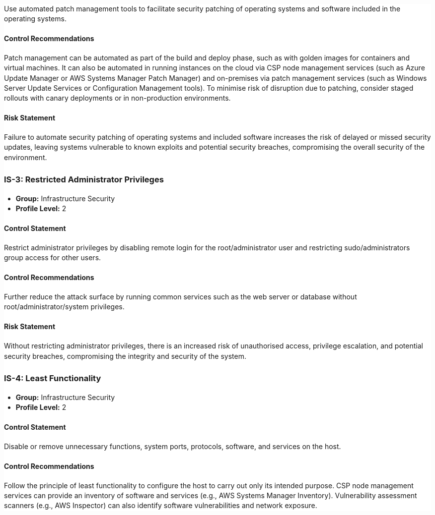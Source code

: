 Use automated patch management tools to facilitate security patching of operating systems and software included in the operating systems.

#### Control Recommendations

Patch management can be automated as part of the build and deploy phase, such as with golden images for containers and virtual machines. It can also be automated in running instances on the cloud via CSP node management services (such as Azure Update Manager or AWS Systems Manager Patch Manager) and on-premises via patch management services (such as Windows Server Update Services or Configuration Management tools). To minimise risk of disruption due to patching, consider staged rollouts with canary deployments or in non-production environments.

#### Risk Statement

Failure to automate security patching of operating systems and included software increases the risk of delayed or missed security updates, leaving systems vulnerable to known exploits and potential security breaches, compromising the overall security of the environment.

### IS-3: Restricted Administrator Privileges

- **Group:** Infrastructure Security
- **Profile Level:** 2

#### Control Statement

Restrict administrator privileges by disabling remote login for the root/administrator user and restricting sudo/administrators group access for other users.

#### Control Recommendations

Further reduce the attack surface by running common services such as the web server or database without root/administrator/system privileges.

#### Risk Statement

Without restricting administrator privileges, there is an increased risk of unauthorised access, privilege escalation, and potential security breaches, compromising the integrity and security of the system.

### IS-4: Least Functionality

- **Group:** Infrastructure Security
- **Profile Level:** 2

#### Control Statement

Disable or remove unnecessary functions, system ports, protocols, software, and services on the host.

#### Control Recommendations

Follow the principle of least functionality to configure the host to carry out only its intended purpose. CSP node management services can provide an inventory of software and services (e.g., AWS Systems Manager Inventory). Vulnerability assessment scanners (e.g., AWS Inspector) can also identify software vulnerabilities and network exposure.
